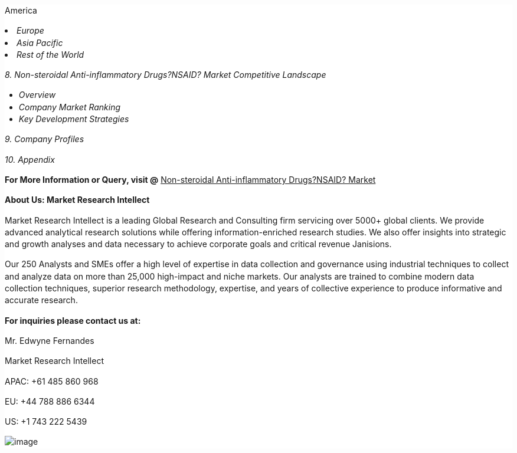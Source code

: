 America</span></em></li><li><em><span class="">Europe</span></em></li><li><em><span class="">Asia Pacific</span></em></li><li><em><span class="">Rest of the World</span></em></li></ul><p><em><span class="font-[700]">8. Non-steroidal Anti-inflammatory Drugs?NSAID? Market Competitive Landscape</span></em></p><ul><li><em><span class="">Overview</span></em></li><li><em><span class="">Company Market Ranking</span></em></li><li><em><span class="">Key Development Strategies</span></em></li></ul><p><em><span class="font-[700]">9. Company Profiles</span></em></p><p><em><span class="font-[700]">10. Appendix</span></em></p><p><span class="font-[700]"><strong>For More Information or Query, visit&nbsp;@</strong>&nbsp;</span><span class="font-[700]"><a href="https://www.marketresearchintellect.com/product/global-non-steroidal-anti-inflammatory-drugs?nsaid?-market/?utm_source=Linkedin&utm_medium=017" target="_blank" data-tracking-control-name="article-ssr-frontend-pulse_little-text-block" data-tracking-will-navigate="" data-test-link="">Non-steroidal Anti-inflammatory Drugs?NSAID? Market</a></span></p><p><strong><span class="font-[700]">About Us: Market Research Intellect</span></strong></p><p><span class="">Market Research Intellect is a leading Global Research and Consulting firm servicing over 5000+ global clients. We provide advanced analytical research solutions while offering information-enriched research studies.&nbsp;</span>We also offer insights into strategic and growth analyses and data necessary to achieve corporate goals and critical revenue Janisions.</p><p><span class="">Our 250 Analysts and SMEs offer a high level of expertise in data collection and governance using industrial techniques to collect and analyze data on more than 25,000 high-impact and niche markets. Our analysts are trained to combine modern data collection techniques, superior research methodology, expertise, and years of collective experience to produce informative and accurate research.</span></p><p><strong>For inquiries please contact us at:</strong></p><p>Mr. Edwyne Fernandes</p><p>Market Research Intellect</p><p>APAC: +61 485 860 968</p><p>EU: +44 788 886 6344</p><p>US: +1 743 222 5439</p>
![image](https://github.com/user-attachments/assets/79275588-1ebd-4b0a-963a-1f3e71e36799)
